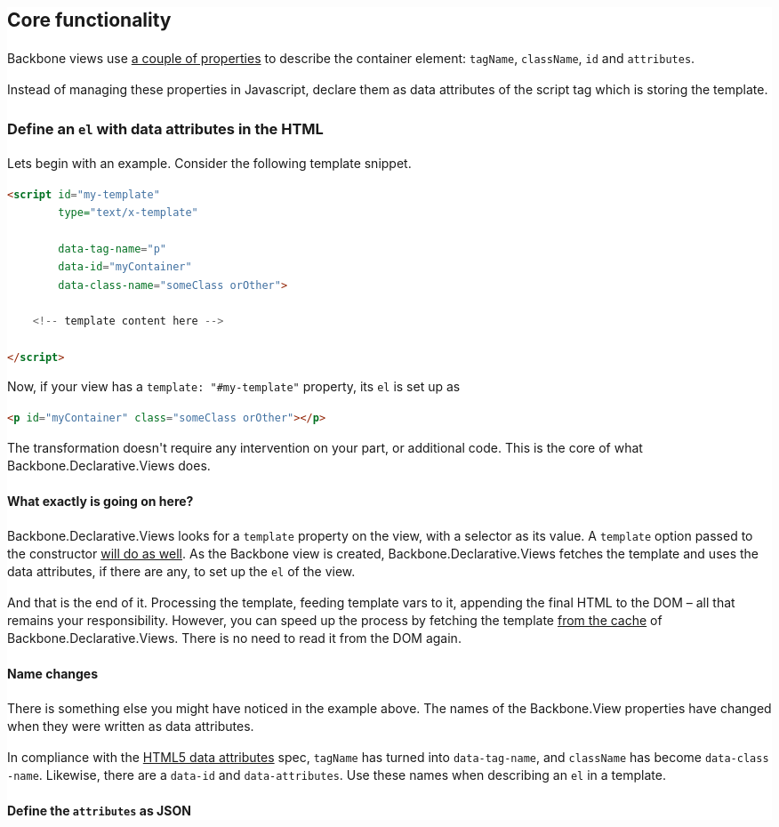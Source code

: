 ## Core functionality

Backbone views use [a couple of properties][backbone-el-properties] to describe the container element: `tagName`, `className`, `id` and `attributes`.

Instead of managing these properties in Javascript, declare them as data attributes of the script tag which is storing the template.

### Define an `el` with data attributes in the HTML

Lets begin with an example. Consider the following template snippet.

```html
<script id="my-template"
        type="text/x-template"

        data-tag-name="p"
        data-id="myContainer"
        data-class-name="someClass orOther">

    <!-- template content here -->

</script>
```

Now, if your view has a `template: "#my-template"` property, its `el` is set up as

```html
<p id="myContainer" class="someClass orOther"></p>
```

The transformation doesn't require any intervention on your part, or additional code. This is the core of what Backbone.Declarative.Views does.

#### What exactly is going on here?

Backbone.Declarative.Views looks for a `template` property on the view, with a selector as its value. A `template`  option passed to the constructor [will do as well][view-setup]. As the Backbone view is created, Backbone.Declarative.Views fetches the template and uses the data attributes, if there are any, to set up the `el` of the view.

And that is the end of it. Processing the template, feeding template vars to it, appending the final HTML to the DOM – all that remains your responsibility. However, you can speed up the process by fetching the template [from the cache][template-cache] of Backbone.Declarative.Views. There is no need to read it from the DOM again.

#### Name changes

There is something else you might have noticed in the example above. The names of the Backbone.View properties have changed when they were written as data attributes.

In compliance with the [HTML5 data attributes][mdn-data-attributes] spec, `tagName` has turned into `data-tag-name`, and `className` has become `data-class-name`. Likewise, there are a `data-id` and `data-attributes`. Use these names when describing an `el` in a template.

#### Define the `attributes` as JSON


[jQuery]: http://jquery.com/ "jQuery"
[Underscore]: http://underscorejs.org/ "Underscore.js"
[Backbone]: http://backbonejs.org/ "Backbone.js"
[Marionette]: https://github.com/marionettejs/backbone.marionette#readme "Marionette: a composite application library for Backbone.js"
[Backbone.Inline.Template]: https://github.com/hashchange/backbone.inline.template "Backbone.Inline.Template"
[Precompiled.Declarative.Handlebars.Templates]: https://gist.github.com/hashchange/f99dca479f91b55a61d7f4994ea5d438
[Node.js]: http://nodejs.org/ "Node.js"
[Bower]: http://bower.io/ "Bower: a package manager for the web"
[npm]: https://npmjs.org/ "npm: Node Packaged Modules"
[Grunt]: http://gruntjs.com/ "Grunt: The JavaScript Task Runner"
[Karma]: http://karma-runner.github.io/ "Karma – Spectacular Test Runner for Javascript"
[Mocha]: http://mochajs.org/ "Mocha – the fun, simple, flexible JavaScript test framework"
[Chai]: http://chaijs.com/ "Chai: a BDD / TDD assertion library"
[Sinon]: http://sinonjs.org/ "Sinon.JS – Versatile standalone test spies, stubs and mocks for JavaScript"
[JSHint]: http://www.jshint.com/ "JSHint, a JavaScript Code Quality Tool"
[dist-dev]: https://raw.github.com/hashchange/backbone.declarative.views/master/dist/backbone.declarative.views.js "backbone.declarative.views.js"
[dist-prod]: https://raw.github.com/hashchange/backbone.declarative.views/master/dist/backbone.declarative.views.min.js "backbone.declarative.views.min.js"
[Backbone.Inline.Template-why]: https://github.com/hashchange/backbone.inline.template#why-use-it "Backbone.Inline.Template: Why use it?"
[mdn-data-attributes]: https://developer.mozilla.org/en-US/docs/Web/HTML/Global_attributes/data-* "MDN – Global HTML attributes: data-*"
[Marionette.TemplateCache.clear]: http://marionettejs.com/docs/marionette.templatecache.html#clear-items-from-cache "Marionette.TemplateCache: Clear items from cache"
[Marionette.TemplateCache.loadTemplate]: http://marionettejs.com/docs/marionette.templatecache.html#override-template-retrieval "Marionette.TemplateCache: Override template retrieval"
[Marionette.CollectionView]: https://github.com/marionettejs/backbone.marionette/blob/master/docs/marionette.collectionview.md "Marionette.CollectionView"
[backbone-el-properties]: http://backbonejs.org/#View-el "Backbone.View: el"
[backbone-issue-546]: https://github.com/jashkenas/backbone/issues/546 "Backbone issue: Don't wrap views if using templates"
[comment-tbranyen]: https://github.com/jashkenas/backbone/issues/546#issuecomment-16722262
[comment-jashkenas]: https://github.com/jashkenas/backbone/issues/546#issuecomment-3604746
[src-obsolete-marionette-loader-integration]: https://github.com/hashchange/backbone.declarative.views/blob/d51af3baace4426788ec621e5ff2c02dc82b057e/src/marionette.declarativeviews.integration.js#L20-54
[setup]: #dependencies-and-setup
[setup-marionette]: #with-marionette
[use-case]: #why-use-it
[core]: #core-functionality
[basic-usage]: #define-an-el-with-data-attributes-in-the-html
[view-setup]: #how-to-tell-a-view-to-use-a-template
[overriding-data-attributes]: #how-to-override-the-el-definition-in-a-template
[raw-html-template-string]: #setting-the-template-property-to-a-template-string-rather-than-a-selector
[template-cache]: #performance-use-the-template-cache
[cache-entry-access]: #two-ways-of-fetching-a-cache-entry
[permanent-view-template-link]: #permanent-view-template-link
[cache-entry]: #what-is-on-offer-in-a-cache-entry
[cache-misses]: #what-about-cache-misses
[cache-miss-no-string]: #cache-miss-no-string
[cache-miss-uncacheable-string]: #cache-miss-uncacheable-string
[template-compiler]: #keeping-compiled-templates-in-the-cache
[custom-loader]: #using-a-custom-template-loader
[marionette-cache-integration]: #marionette-cache-integration
[other]: #other
[build]: #build-process-and-tests
[demo-backbone-jsbin]: http://jsbin.com/laxequ/4/edit?html,js,output "Backbone.Declarative.Views demo, using plain Backbone (AMD) – JSBin"
[demo-backbone-codepen]: http://codepen.io/hashchange/pen/gpNdKp "Backbone.Declarative.Views demo, using plain Backbone (AMD) – Codepen"
[demo-marionette-jsbin]: http://jsbin.com/sopobo/5/edit?html,js,output "Backbone.Declarative.Views demo, using Marionette (AMD) – JSBin"
[demo-marionette-codepen]: http://codepen.io/hashchange/pen/vOqzPY "Backbone.Declarative.Views demo, using Marionette (AMD) – Codepen"
[demo-backbone-precompiled-jsbin]: http://jsbin.com/veteho/1/edit?html,js,output "Backbone.Declarative.Views demo, using plain Backbone with precompiled templates (AMD) – JSBin"
[demo-backbone-precompiled-codepen]: http://codepen.io/hashchange/pen/qabWjv "Backbone.Declarative.Views demo, using plain Backbone with precompiled templates (AMD) – Codepen"
[demo-marionette-precompiled-jsbin]: http://jsbin.com/ribehu/1/edit?html,js,output "Backbone.Declarative.Views demo, using Marionette with precompiled templates (AMD) – JSBin"
[demo-marionette-precompiled-codepen]: http://codepen.io/hashchange/pen/BLjBmL "Backbone.Declarative.Views demo, using Marionette with precompiled templates (AMD) – Codepen"
[donations]: #facilitating-development "Facilitating development"
[donations-idea]: https://github.com/hashchange/jquery.documentsize/issues/1 "jQuery.documentSize, issue #1: Thank you!"
[donations-paypal-link]: https://www.paypal.com/cgi-bin/webscr?cmd=_s-xclick&hosted_button_id=HQ9K6AGMYV7H2 "Donate with Paypal"
[donations-paypal-button]: https://www.paypalobjects.com/en_US/i/btn/btn_donate_SM.gif "Donate with Paypal"
[license]: #license "License"
[hashchange-projects-overview]: http://hashchange.github.io/ "Hacking the front end: Backbone, Marionette, jQuery and the DOM. An overview of open-source projects by @hashchange."
[data-provider.js]: https://github.com/hashchange/backbone.declarative.views/blob/master/spec/helpers/data-provider.js "Source code of data-provider.js"